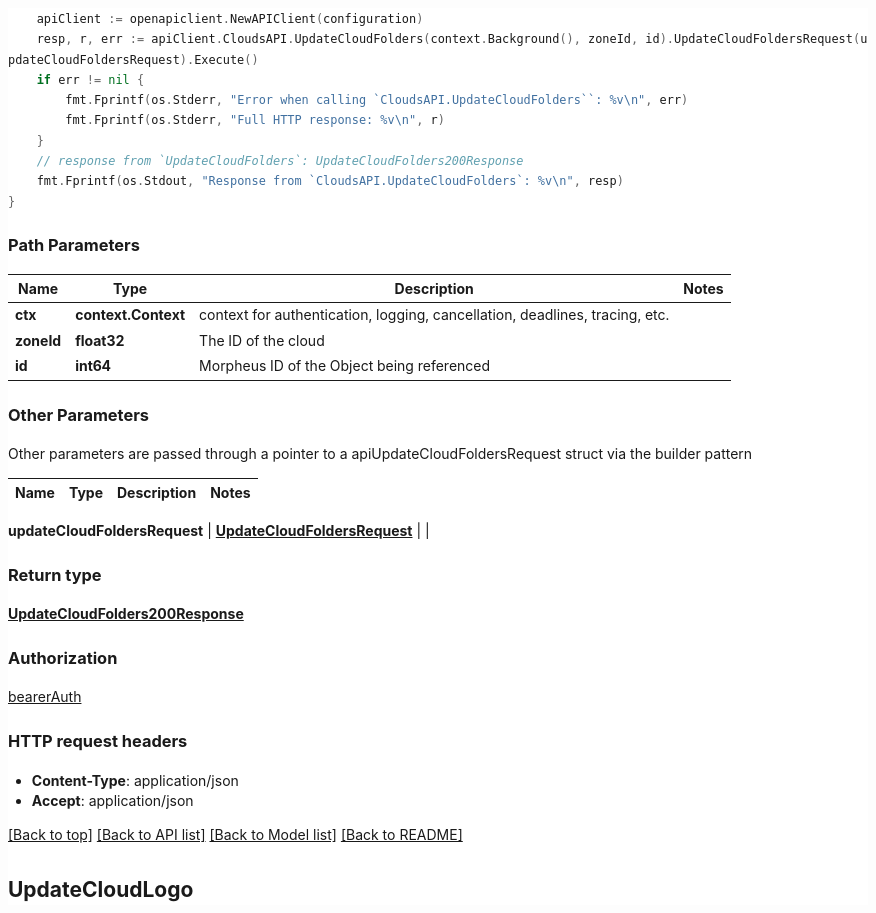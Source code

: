 ```go
	apiClient := openapiclient.NewAPIClient(configuration)
	resp, r, err := apiClient.CloudsAPI.UpdateCloudFolders(context.Background(), zoneId, id).UpdateCloudFoldersRequest(updateCloudFoldersRequest).Execute()
	if err != nil {
		fmt.Fprintf(os.Stderr, "Error when calling `CloudsAPI.UpdateCloudFolders``: %v\n", err)
		fmt.Fprintf(os.Stderr, "Full HTTP response: %v\n", r)
	}
	// response from `UpdateCloudFolders`: UpdateCloudFolders200Response
	fmt.Fprintf(os.Stdout, "Response from `CloudsAPI.UpdateCloudFolders`: %v\n", resp)
}
```

### Path Parameters


Name | Type | Description  | Notes
------------- | ------------- | ------------- | -------------
**ctx** | **context.Context** | context for authentication, logging, cancellation, deadlines, tracing, etc.
**zoneId** | **float32** | The ID of the cloud | 
**id** | **int64** | Morpheus ID of the Object being referenced | 

### Other Parameters

Other parameters are passed through a pointer to a apiUpdateCloudFoldersRequest struct via the builder pattern


Name | Type | Description  | Notes
------------- | ------------- | ------------- | -------------


 **updateCloudFoldersRequest** | [**UpdateCloudFoldersRequest**](UpdateCloudFoldersRequest.md) |  | 

### Return type

[**UpdateCloudFolders200Response**](UpdateCloudFolders200Response.md)

### Authorization

[bearerAuth](../README.md#bearerAuth)

### HTTP request headers

- **Content-Type**: application/json
- **Accept**: application/json

[[Back to top]](#) [[Back to API list]](../README.md#documentation-for-api-endpoints)
[[Back to Model list]](../README.md#documentation-for-models)
[[Back to README]](../README.md)


## UpdateCloudLogo
